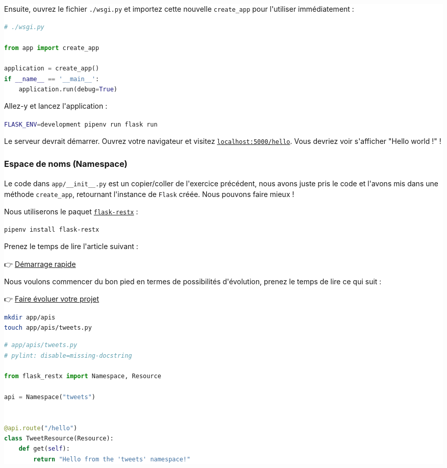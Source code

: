 Ensuite, ouvrez le fichier `./wsgi.py` et importez cette nouvelle `create_app` pour l'utiliser immédiatement :

```python
# ./wsgi.py

from app import create_app

application = create_app()
if __name__ == '__main__':
    application.run(debug=True)
```

Allez-y et lancez l'application :

```bash
FLASK_ENV=development pipenv run flask run
```

Le serveur devrait démarrer. Ouvrez votre navigateur et visitez [`localhost:5000/hello`](http://localhost:5000/hello). Vous devriez voir s'afficher "Hello world !" !

### Espace de noms (Namespace)

Le code dans `app/__init__.py` est un copier/coller de l'exercice précédent, nous avons juste pris le code et l'avons mis dans une méthode `create_app`, retournant l'instance de `Flask` créée. Nous pouvons faire mieux !

Nous utiliserons le paquet [`flask-restx`](https://flask-restx.readthedocs.io/) :

```bash
pipenv install flask-restx
```

Prenez le temps de lire l'article suivant :

:point_right: [Démarrage rapide](https://flask-restx.readthedocs.io/en/stable/quickstart.html)

Nous voulons commencer du bon pied en termes de possibilités d'évolution, prenez le temps de lire ce qui suit :

:point_right: [Faire évoluer votre projet](https://flask-restx.readthedocs.io/en/stable/scaling.html)

```bash
mkdir app/apis
touch app/apis/tweets.py
```

```python
# app/apis/tweets.py
# pylint: disable=missing-docstring

from flask_restx import Namespace, Resource

api = Namespace("tweets")


@api.route("/hello")
class TweetResource(Resource):
    def get(self):
        return "Hello from the 'tweets' namespace!"
```
